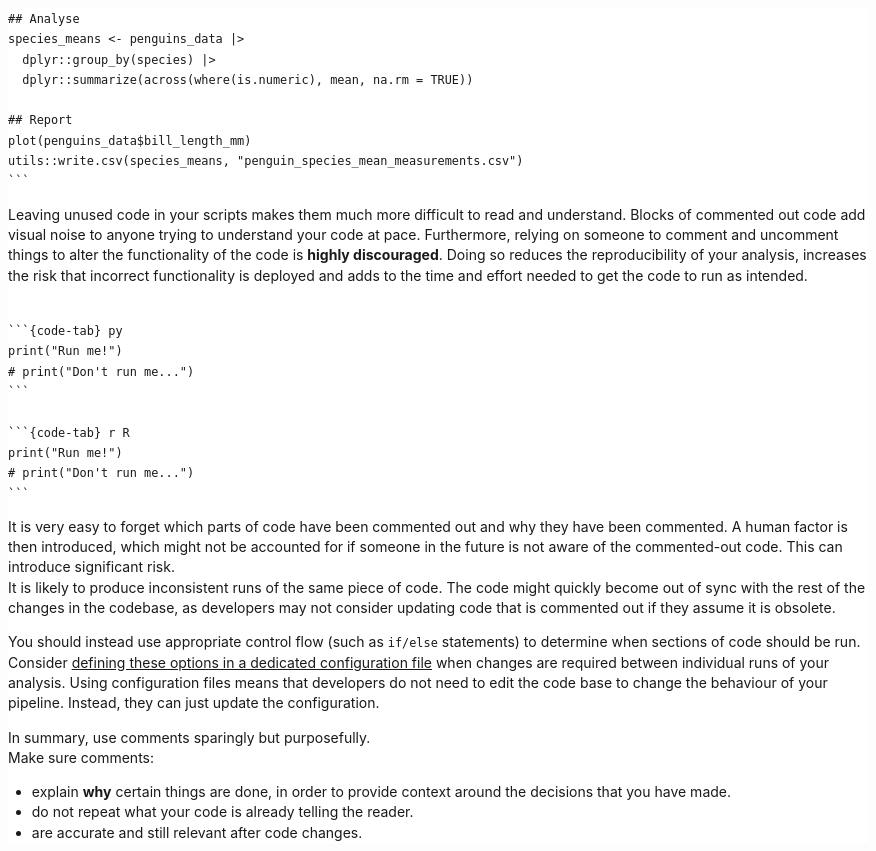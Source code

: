 ````{tabs}
## Analyse
species_means <- penguins_data |>
  dplyr::group_by(species) |>
  dplyr::summarize(across(where(is.numeric), mean, na.rm = TRUE))

## Report
plot(penguins_data$bill_length_mm)
utils::write.csv(species_means, "penguin_species_mean_measurements.csv")
```

````

Leaving unused code in your scripts makes them much more difficult to read and understand. Blocks of commented out code add visual noise to anyone trying to understand your code at pace.
Furthermore, relying on someone to comment and uncomment things to alter the functionality of the code is **highly discouraged**.
Doing so reduces the reproducibility of your analysis, increases the risk that incorrect functionality is deployed and adds to the time and effort needed to get the code to run as intended.

````{tabs}

```{code-tab} py
print("Run me!")
# print("Don't run me...")
```

```{code-tab} r R
print("Run me!")
# print("Don't run me...")
```

````

It is very easy to forget which parts of code have been commented out and why they have been commented.
A human factor is then introduced, which might not be accounted for if someone in the future is not aware of the commented-out code. This can introduce significant risk.    
It is likely to produce inconsistent runs of the same piece of code.
The code might quickly become out of sync with the rest of the changes in the codebase,
as developers may not consider updating code that is commented out if they assume it is obsolete.

You should instead use appropriate control flow (such as `if/else` statements) to determine when sections of code should be run.
Consider [defining these options in a dedicated configuration file](configuration.md) when changes are required between individual runs of your analysis. Using configuration files means that developers do not need to edit the code base to change the behaviour of your pipeline. Instead, they can just update the configuration.

In summary, use comments sparingly but purposefully.    
Make sure comments:

- explain **why** certain things are done, in order to provide context around the decisions that you have made.
- do not repeat what your code is already telling the reader.
- are accurate and still relevant after code changes.
